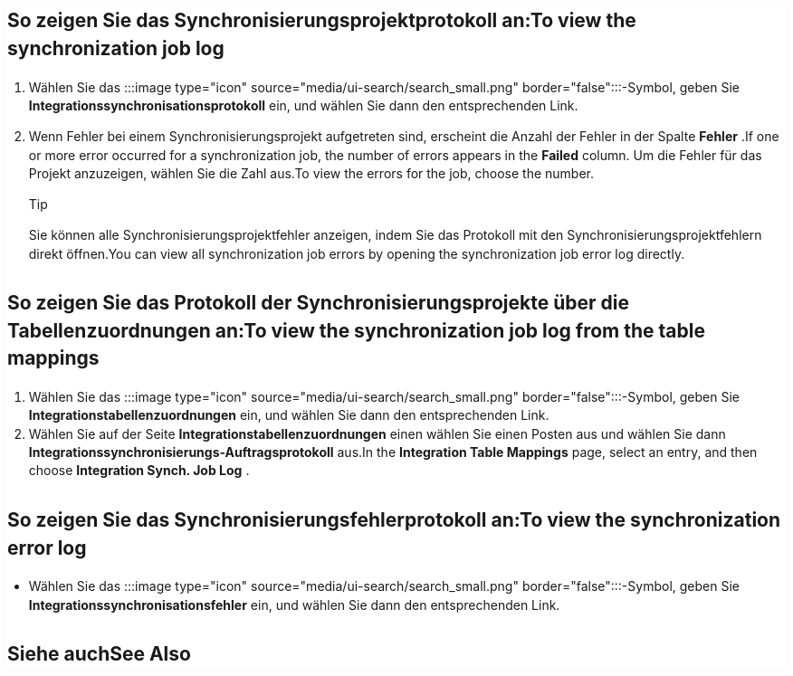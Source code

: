 ## <a name="to-view-the-synchronization-job-log"></a><span data-ttu-id="4f8e6-193">So zeigen Sie das Synchronisierungsprojektprotokoll an:</span><span class="sxs-lookup"><span data-stu-id="4f8e6-193">To view the synchronization job log</span></span>

1. Wählen Sie das :::image type="icon" source="media/ui-search/search_small.png" border="false":::-Symbol, geben Sie **Integrationssynchronisationsprotokoll** ein, und wählen Sie dann den entsprechenden Link.
2. <span data-ttu-id="4f8e6-195">Wenn Fehler bei einem Synchronisierungsprojekt aufgetreten sind, erscheint die Anzahl der Fehler in der Spalte **Fehler** .</span><span class="sxs-lookup"><span data-stu-id="4f8e6-195">If one or more error occurred for a synchronization job, the number of errors appears in the **Failed** column.</span></span> <span data-ttu-id="4f8e6-196">Um die Fehler für das Projekt anzuzeigen, wählen Sie die Zahl aus.</span><span class="sxs-lookup"><span data-stu-id="4f8e6-196">To view the errors for the job, choose the number.</span></span>  

    > [!TIP]  
    > <span data-ttu-id="4f8e6-197">Sie können alle Synchronisierungsprojektfehler anzeigen, indem Sie das Protokoll mit den Synchronisierungsprojektfehlern direkt öffnen.</span><span class="sxs-lookup"><span data-stu-id="4f8e6-197">You can view all synchronization job errors by opening the synchronization job error log directly.</span></span>

## <a name="to-view-the-synchronization-job-log-from-the-table-mappings"></a><span data-ttu-id="4f8e6-198">So zeigen Sie das Protokoll der Synchronisierungsprojekte über die Tabellenzuordnungen an:</span><span class="sxs-lookup"><span data-stu-id="4f8e6-198">To view the synchronization job log from the table mappings</span></span>

1. Wählen Sie das :::image type="icon" source="media/ui-search/search_small.png" border="false":::-Symbol, geben Sie **Integrationstabellenzuordnungen** ein, und wählen Sie dann den entsprechenden Link.
2. <span data-ttu-id="4f8e6-200">Wählen Sie auf der Seite **Integrationstabellenzuordnungen** einen wählen Sie einen Posten aus und wählen Sie dann **Integrationssynchronisierungs-Auftragsprotokoll** aus.</span><span class="sxs-lookup"><span data-stu-id="4f8e6-200">In the **Integration Table Mappings** page, select an entry, and then choose **Integration Synch. Job Log** .</span></span>  

## <a name="to-view-the-synchronization-error-log"></a><span data-ttu-id="4f8e6-201">So zeigen Sie das Synchronisierungsfehlerprotokoll an:</span><span class="sxs-lookup"><span data-stu-id="4f8e6-201">To view the synchronization error log</span></span>

- Wählen Sie das :::image type="icon" source="media/ui-search/search_small.png" border="false":::-Symbol, geben Sie **Integrationssynchronisationsfehler** ein, und wählen Sie dann den entsprechenden Link.

## <a name="see-also"></a><span data-ttu-id="4f8e6-203">Siehe auch</span><span class="sxs-lookup"><span data-stu-id="4f8e6-203">See Also</span></span>
